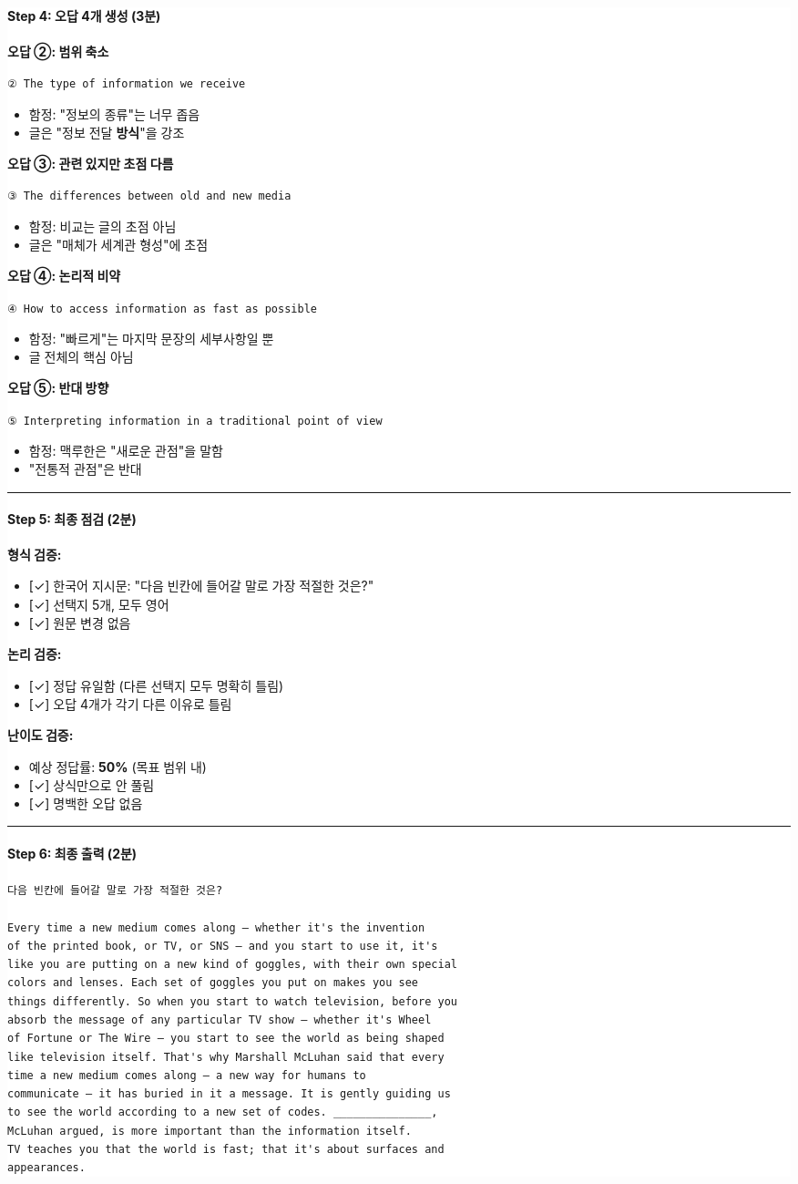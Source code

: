 
#### Step 4: 오답 4개 생성 (3분)

**오답 ②: 범위 축소**
```
② The type of information we receive
```
- 함정: "정보의 종류"는 너무 좁음
- 글은 "정보 전달 **방식**"을 강조

**오답 ③: 관련 있지만 초점 다름**
```
③ The differences between old and new media
```
- 함정: 비교는 글의 초점 아님
- 글은 "매체가 세계관 형성"에 초점

**오답 ④: 논리적 비약**
```
④ How to access information as fast as possible
```
- 함정: "빠르게"는 마지막 문장의 세부사항일 뿐
- 글 전체의 핵심 아님

**오답 ⑤: 반대 방향**
```
⑤ Interpreting information in a traditional point of view
```
- 함정: 맥루한은 "새로운 관점"을 말함
- "전통적 관점"은 반대

---

#### Step 5: 최종 점검 (2분)

**형식 검증:**
- [✓] 한국어 지시문: "다음 빈칸에 들어갈 말로 가장 적절한 것은?"
- [✓] 선택지 5개, 모두 영어
- [✓] 원문 변경 없음

**논리 검증:**
- [✓] 정답 유일함 (다른 선택지 모두 명확히 틀림)
- [✓] 오답 4개가 각기 다른 이유로 틀림

**난이도 검증:**
- 예상 정답률: **50%** (목표 범위 내)
- [✓] 상식만으로 안 풀림
- [✓] 명백한 오답 없음

---

#### Step 6: 최종 출력 (2분)

```
다음 빈칸에 들어갈 말로 가장 적절한 것은?

Every time a new medium comes along — whether it's the invention 
of the printed book, or TV, or SNS — and you start to use it, it's 
like you are putting on a new kind of goggles, with their own special 
colors and lenses. Each set of goggles you put on makes you see 
things differently. So when you start to watch television, before you 
absorb the message of any particular TV show — whether it's Wheel 
of Fortune or The Wire — you start to see the world as being shaped 
like television itself. That's why Marshall McLuhan said that every 
time a new medium comes along — a new way for humans to 
communicate — it has buried in it a message. It is gently guiding us 
to see the world according to a new set of codes. _______________, 
McLuhan argued, is more important than the information itself. 
TV teaches you that the world is fast; that it's about surfaces and 
appearances.
```